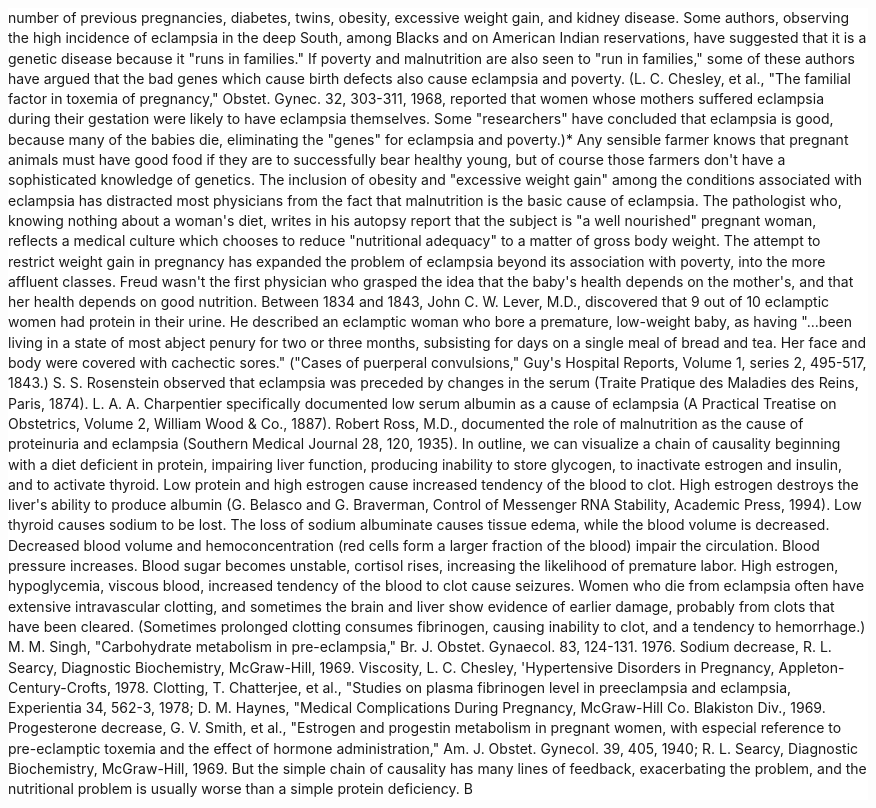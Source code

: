 number of previous pregnancies, diabetes, twins, obesity, excessive weight
gain, and kidney disease. Some authors, observing the high incidence of
eclampsia in the deep South, among Blacks and on American Indian reservations,
have suggested that it is a genetic disease because it "runs in families." If
poverty and malnutrition are also seen to "run in families," some of these
authors have argued that the bad genes which cause birth defects also cause
eclampsia and poverty. (L. C. Chesley, et al., "The familial factor in toxemia
of pregnancy," Obstet. Gynec. 32, 303-311, 1968, reported that women whose
mothers suffered eclampsia during their gestation were likely to have
eclampsia themselves. Some "researchers" have concluded that eclampsia is
good, because many of the babies die, eliminating the "genes" for eclampsia
and poverty.)* Any sensible farmer knows that pregnant animals must have good
food if they are to successfully bear healthy young, but of course those
farmers don't have a sophisticated knowledge of genetics. The inclusion of
obesity and "excessive weight gain" among the conditions associated with
eclampsia has distracted most physicians from the fact that malnutrition is
the basic cause of eclampsia. The pathologist who, knowing nothing about a
woman's diet, writes in his autopsy report that the subject is "a well
nourished" pregnant woman, reflects a medical culture which chooses to reduce
"nutritional adequacy" to a matter of gross body weight. The attempt to
restrict weight gain in pregnancy has expanded the problem of eclampsia beyond
its association with poverty, into the more affluent classes. Freud wasn't the
first physician who grasped the idea that the baby's health depends on the
mother's, and that her health depends on good nutrition. Between 1834 and
1843, John C. W. Lever, M.D., discovered that 9 out of 10 eclamptic women had
protein in their urine. He described an eclamptic woman who bore a premature,
low-weight baby, as having "...been living in a state of most abject penury
for two or three months, subsisting for days on a single meal of bread and
tea. Her face and body were covered with cachectic sores." ("Cases of
puerperal convulsions," Guy's Hospital Reports, Volume 1, series 2, 495-517,
1843.) S. S. Rosenstein observed that eclampsia was preceded by changes in the
serum (Traite Pratique des Maladies des Reins, Paris, 1874). L. A. A.
Charpentier specifically documented low serum albumin as a cause of eclampsia
(A Practical Treatise on Obstetrics, Volume 2, William Wood & Co., 1887).
Robert Ross, M.D., documented the role of malnutrition as the cause of
proteinuria and eclampsia (Southern Medical Journal 28, 120, 1935). In
outline, we can visualize a chain of causality beginning with a diet deficient
in protein, impairing liver function, producing inability to store glycogen,
to inactivate estrogen and insulin, and to activate thyroid. Low protein and
high estrogen cause increased tendency of the blood to clot. High estrogen
destroys the liver's ability to produce albumin (G. Belasco and G. Braverman,
Control of Messenger RNA Stability, Academic Press, 1994). Low thyroid causes
sodium to be lost. The loss of sodium albuminate causes tissue edema, while
the blood volume is decreased. Decreased blood volume and hemoconcentration
(red cells form a larger fraction of the blood) impair the circulation. Blood
pressure increases. Blood sugar becomes unstable, cortisol rises, increasing
the likelihood of premature labor. High estrogen, hypoglycemia, viscous blood,
increased tendency of the blood to clot cause seizures. Women who die from
eclampsia often have extensive intravascular clotting, and sometimes the brain
and liver show evidence of earlier damage, probably from clots that have been
cleared. (Sometimes prolonged clotting consumes fibrinogen, causing inability
to clot, and a tendency to hemorrhage.) M. M. Singh, "Carbohydrate metabolism
in pre-eclampsia," Br. J. Obstet. Gynaecol. 83, 124-131. 1976. Sodium
decrease, R. L. Searcy, Diagnostic Biochemistry, McGraw-Hill, 1969. Viscosity,
L. C. Chesley, 'Hypertensive Disorders in Pregnancy, Appleton-Century-Crofts,
1978. Clotting, T. Chatterjee, et al., "Studies on plasma fibrinogen level in
preeclampsia and eclampsia, Experientia 34, 562-3, 1978; D. M. Haynes,
"Medical Complications During Pregnancy, McGraw-Hill Co. Blakiston Div., 1969.
Progesterone decrease, G. V. Smith, et al., "Estrogen and progestin metabolism
in pregnant women, with especial reference to pre-eclamptic toxemia and the
effect of hormone administration," Am. J. Obstet. Gynecol. 39, 405, 1940; R.
L. Searcy, Diagnostic Biochemistry, McGraw-Hill, 1969. But the simple chain of
causality has many lines of feedback, exacerbating the problem, and the
nutritional problem is usually worse than a simple protein deficiency. B